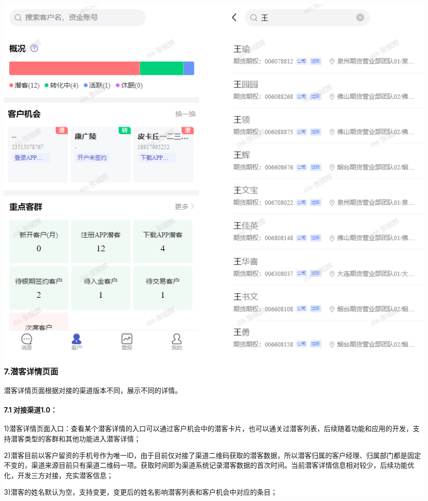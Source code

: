 ![descript](./mobile-media/image65.png)


### 7.潜客详情页面

潜客详情页面根据对接的渠道版本不同，展示不同的详情。

#### 7.1 对接渠道1.0：

1)潜客详情页面入口：查看某个潜客详情的入口可以通过客户机会中的潜客卡片，也可以通关过潜客列表，后续随着功能和应用的开发，支持潜客类型的客群和其他功能进入潜客详情；

2)潜客目前以客户留资的手机号作为唯一ID，由于目前仅对接了渠道二维码获取的潜客数据，所以潜客归属的客户经理、归属部门都是固定不变的，渠道来源目前只有渠道二维码一项。获取时间即为渠道系统记录潜客数据的首次时间。当前潜客详情信息相对较少，后续功能优化，开发三方对接，充实潜客信息；

3)潜客的姓名默认为空，支持变更，变更后的姓名影响潜客列表和客户机会中对应的条目；
